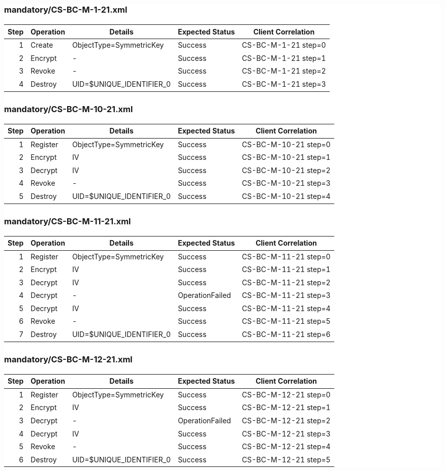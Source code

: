 ### mandatory/CS-BC-M-1-21.xml

| Step | Operation | Details                  | Expected Status | Client Correlation  |
| ---: | --------- | ------------------------ | --------------- | ------------------- |
|    1 | Create    | ObjectType=SymmetricKey  | Success         | CS-BC-M-1-21 step=0 |
|    2 | Encrypt   | -                        | Success         | CS-BC-M-1-21 step=1 |
|    3 | Revoke    | -                        | Success         | CS-BC-M-1-21 step=2 |
|    4 | Destroy   | UID=$UNIQUE_IDENTIFIER_0 | Success         | CS-BC-M-1-21 step=3 |

### mandatory/CS-BC-M-10-21.xml

| Step | Operation | Details                  | Expected Status | Client Correlation   |
| ---: | --------- | ------------------------ | --------------- | -------------------- |
|    1 | Register  | ObjectType=SymmetricKey  | Success         | CS-BC-M-10-21 step=0 |
|    2 | Encrypt   | IV                       | Success         | CS-BC-M-10-21 step=1 |
|    3 | Decrypt   | IV                       | Success         | CS-BC-M-10-21 step=2 |
|    4 | Revoke    | -                        | Success         | CS-BC-M-10-21 step=3 |
|    5 | Destroy   | UID=$UNIQUE_IDENTIFIER_0 | Success         | CS-BC-M-10-21 step=4 |

### mandatory/CS-BC-M-11-21.xml

| Step | Operation | Details                  | Expected Status | Client Correlation   |
| ---: | --------- | ------------------------ | --------------- | -------------------- |
|    1 | Register  | ObjectType=SymmetricKey  | Success         | CS-BC-M-11-21 step=0 |
|    2 | Encrypt   | IV                       | Success         | CS-BC-M-11-21 step=1 |
|    3 | Decrypt   | IV                       | Success         | CS-BC-M-11-21 step=2 |
|    4 | Decrypt   | -                        | OperationFailed | CS-BC-M-11-21 step=3 |
|    5 | Decrypt   | IV                       | Success         | CS-BC-M-11-21 step=4 |
|    6 | Revoke    | -                        | Success         | CS-BC-M-11-21 step=5 |
|    7 | Destroy   | UID=$UNIQUE_IDENTIFIER_0 | Success         | CS-BC-M-11-21 step=6 |

### mandatory/CS-BC-M-12-21.xml

| Step | Operation | Details                  | Expected Status | Client Correlation   |
| ---: | --------- | ------------------------ | --------------- | -------------------- |
|    1 | Register  | ObjectType=SymmetricKey  | Success         | CS-BC-M-12-21 step=0 |
|    2 | Encrypt   | IV                       | Success         | CS-BC-M-12-21 step=1 |
|    3 | Decrypt   | -                        | OperationFailed | CS-BC-M-12-21 step=2 |
|    4 | Decrypt   | IV                       | Success         | CS-BC-M-12-21 step=3 |
|    5 | Revoke    | -                        | Success         | CS-BC-M-12-21 step=4 |
|    6 | Destroy   | UID=$UNIQUE_IDENTIFIER_0 | Success         | CS-BC-M-12-21 step=5 |
